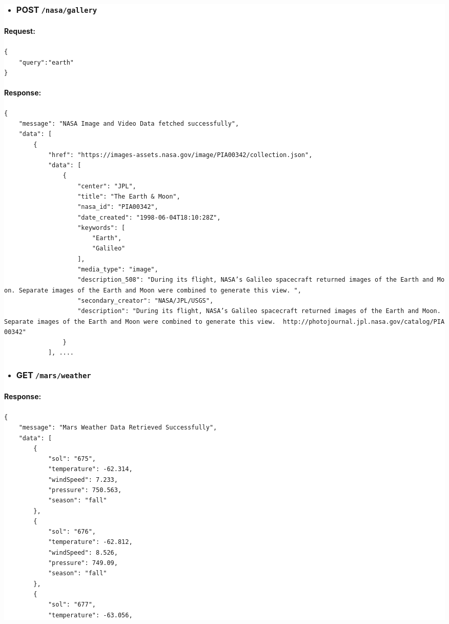 
- ### POST ```/nasa/gallery```

#### Request:

```
{
    "query":"earth"
}
```


#### Response:

```
{
    "message": "NASA Image and Video Data fetched successfully",
    "data": [
        {
            "href": "https://images-assets.nasa.gov/image/PIA00342/collection.json",
            "data": [
                {
                    "center": "JPL",
                    "title": "The Earth & Moon",
                    "nasa_id": "PIA00342",
                    "date_created": "1998-06-04T18:10:28Z",
                    "keywords": [
                        "Earth",
                        "Galileo"
                    ],
                    "media_type": "image",
                    "description_508": "During its flight, NASA’s Galileo spacecraft returned images of the Earth and Moon. Separate images of the Earth and Moon were combined to generate this view. ",
                    "secondary_creator": "NASA/JPL/USGS",
                    "description": "During its flight, NASA’s Galileo spacecraft returned images of the Earth and Moon. Separate images of the Earth and Moon were combined to generate this view.  http://photojournal.jpl.nasa.gov/catalog/PIA00342"
                }
            ], ....
```

- ### GET ```/mars/weather```

#### Response:

```
{
    "message": "Mars Weather Data Retrieved Successfully",
    "data": [
        {
            "sol": "675",
            "temperature": -62.314,
            "windSpeed": 7.233,
            "pressure": 750.563,
            "season": "fall"
        },
        {
            "sol": "676",
            "temperature": -62.812,
            "windSpeed": 8.526,
            "pressure": 749.09,
            "season": "fall"
        },
        {
            "sol": "677",
            "temperature": -63.056,
```
